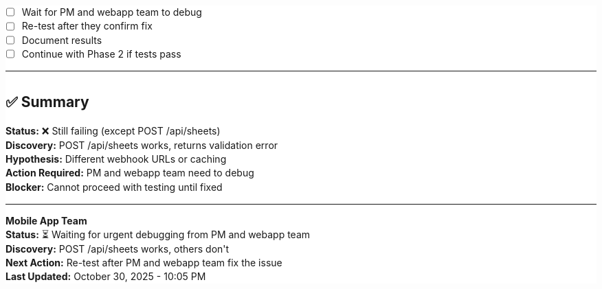 - [ ] Wait for PM and webapp team to debug
- [ ] Re-test after they confirm fix
- [ ] Document results
- [ ] Continue with Phase 2 if tests pass

---

## ✅ **Summary**

**Status:** ❌ Still failing (except POST /api/sheets)  
**Discovery:** POST /api/sheets works, returns validation error  
**Hypothesis:** Different webhook URLs or caching  
**Action Required:** PM and webapp team need to debug  
**Blocker:** Cannot proceed with testing until fixed  

---

**Mobile App Team**  
**Status:** ⏳ Waiting for urgent debugging from PM and webapp team  
**Discovery:** POST /api/sheets works, others don't  
**Next Action:** Re-test after PM and webapp team fix the issue  
**Last Updated:** October 30, 2025 - 10:05 PM

